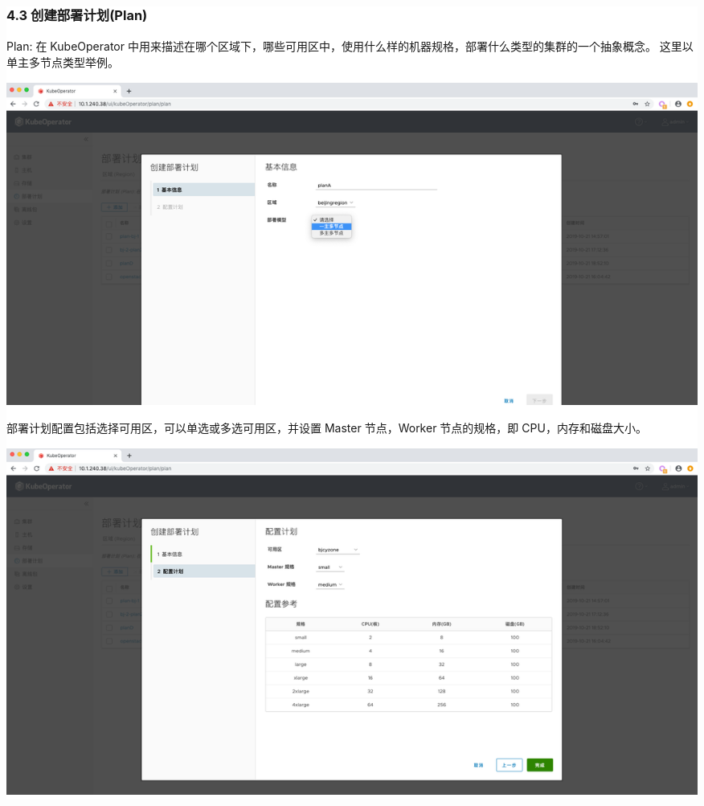 
### 4.3 创建部署计划(Plan)

Plan: 在 KubeOperator 中用来描述在哪个区域下，哪些可用区中，使用什么样的机器规格，部署什么类型的集群的一个抽象概念。
这里以单主多节点类型举例。

![plan-1](https://github.com/KubeOperator/docs/blob/master/website/static/img/create-plan-1.png?raw=true)

部署计划配置包括选择可用区，可以单选或多选可用区，并设置 Master 节点，Worker 节点的规格，即 CPU，内存和磁盘大小。

![plan-2](https://github.com/KubeOperator/docs/blob/master/website/static/img/create-plan-2.png?raw=true)
